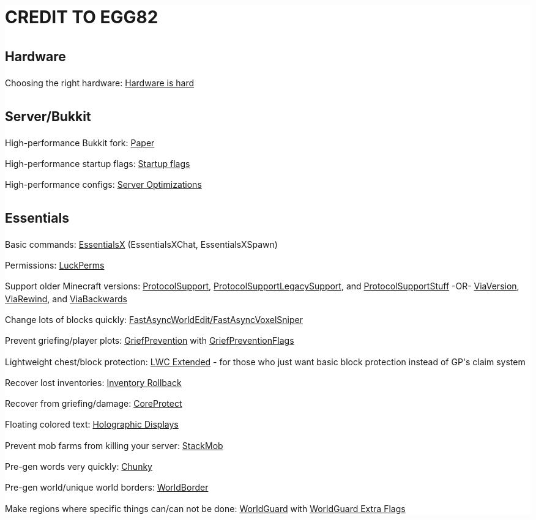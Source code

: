 # CREDIT TO EGG82

## Hardware
  Choosing the right hardware: [Hardware is hard](https://disconsented.com/posts/hardware-is-hard/)

## Server/Bukkit
  High-performance Bukkit fork: [Paper](https://papermc.io/downloads)
  
  High-performance startup flags: [Startup flags](https://aikar.co/2018/07/02/tuning-the-jvm-g1gc-garbage-collector-flags-for-minecraft/)
  
  High-performance configs: [Server Optimizations](https://www.spigotmc.org/threads/guide-server-optimization%E2%9A%A1.283181/)

## Essentials
  Basic commands: [EssentialsX](https://www.spigotmc.org/resources/essentialsx.9089/) (EssentialsXChat, EssentialsXSpawn)
  
  Permissions: [LuckPerms](https://luckperms.github.io/)
  
  Support older Minecraft versions: [ProtocolSupport](https://www.spigotmc.org/resources/protocolsupport.7201/), [ProtocolSupportLegacySupport](https://www.spigotmc.org/resources/protocolsupportlegacysupport.44742/), and [ProtocolSupportStuff](https://www.spigotmc.org/resources/protocolsupportstuff.44527/) -OR- [ViaVersion](https://www.spigotmc.org/resources/viaversion.19254/), [ViaRewind](https://www.spigotmc.org/resources/viarewind.52109/), and [ViaBackwards](https://www.spigotmc.org/resources/viabackwards.27448/)
  
  Change lots of blocks quickly: [FastAsyncWorldEdit/FastAsyncVoxelSniper](https://www.spigotmc.org/resources/fast-async-worldedit-voxelsniper.13932/)
  
  Prevent griefing/player plots: [GriefPrevention](https://www.spigotmc.org/resources/griefprevention.1884/) with [GriefPreventionFlags](https://www.spigotmc.org/resources/griefprevention-flags.55773/)
  
  Lightweight chest/block protection: [LWC Extended](https://www.spigotmc.org/resources/lwc-extended.69551/) - for those who just want basic block protection instead of GP's claim system
  
  Recover lost inventories: [Inventory Rollback](https://www.spigotmc.org/resources/inventory-rollback.48074/)
  
  Recover from griefing/damage: [CoreProtect](https://www.spigotmc.org/resources/coreprotect.8631/updates)
  
  Floating colored text: [Holographic Displays](https://dev.bukkit.org/projects/holographic-displays)
  
  Prevent mob farms from killing your server: [StackMob](https://www.spigotmc.org/resources/stackmob-enhance-your-servers-performance.29999/)
  
  Pre-gen words very quickly: [Chunky](https://www.spigotmc.org/resources/chunky.81534/)
  
  Pre-gen world/unique world borders: [WorldBorder](https://www.spigotmc.org/resources/worldborder.60905/)
  
  Make regions where specific things can/can not be done: [WorldGuard](https://dev.bukkit.org/projects/worldguard) with [WorldGuard Extra Flags](https://www.spigotmc.org/resources/worldguard-extra-flags.4823/)
